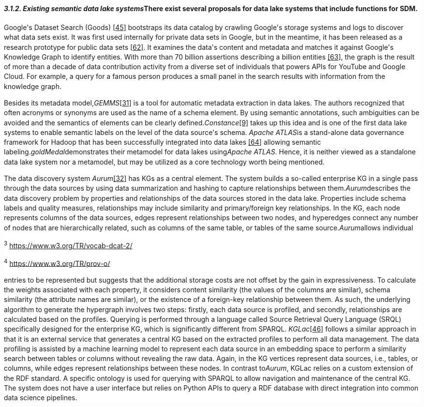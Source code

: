 #### *3.1.2. Existing semantic data lake systems*<span id="page-6-3"></span>There exist several proposals for data lake systems that include functions for SDM.

Google's Dataset Search (Goods) [[45\]](#page-17-8) bootstraps its data catalog by crawling Google's storage systems and logs to discover what data sets exist. It was first used internally for private data sets in Google, but in the meantime, it has been released as a research prototype for public data sets [[62\]](#page-17-25). It examines the data's content and metadata and matches it against Google's Knowledge Graph to identify entities. With more than 70 billion assertions describing a billion entities [\[63](#page-17-26)], the graph is the result of more than a decade of data contribution activity from a diverse set of individuals that powers APIs for YouTube and Google Cloud. For example, a query for a famous person produces a small panel in the search results with information from the knowledge graph.

Besides its metadata model,*GEMMS*[[31\]](#page-16-27) is a tool for automatic metadata extraction in data lakes. The authors recognized that often acronyms or synonyms are used as the name of a schema element. By using semantic annotations, such ambiguities can be avoided and the semantics of elements can be clearly defined.*Constance*[\[9\]](#page-16-6) takes up this idea and is one of the first data lake systems to enable semantic labels on the level of the data source's schema.
*Apache ATLAS*is a stand-alone data governance framework for Hadoop that has been successfully integrated into data lakes [\[64](#page-17-27)] allowing semantic labeling.*goldMedal*demonstrates their metamodel for data lakes using*Apache ATLAS*. Hence, it is neither viewed as a standalone data lake system nor a metamodel, but may be utilized as a core technology worth being mentioned.

The data discovery system *Aurum*[\[32](#page-16-28)] has KGs as a central element. The system builds a so-called enterprise KG in a single pass through the data sources by using data summarization and hashing to capture relationships between them.*Aurum*describes the data discovery problem by properties and relationships of the data sources stored in the data lake. Properties include schema labels and quality measures, relationships may include similarity and primary/foreign key relationships. In the KG, each node represents columns of the data sources, edges represent relationships between two nodes, and hyperedges connect any number of nodes that are hierarchically related, such as columns of the same table, or tables of the same source.*Aurum*allows individual

<sup>3</sup> <https://www.w3.org/TR/vocab-dcat-2/>

<sup>4</sup> <https://www.w3.org/TR/prov-o/>

entries to be represented but suggests that the additional storage costs are not offset by the gain in expressiveness. To calculate the weights associated with each property, it considers content similarity (the values of the columns are similar), schema similarity (the attribute names are similar), or the existence of a foreign-key relationship between them. As such, the underlying algorithm to generate the hypergraph involves two steps: firstly, each data source is profiled, and secondly, relationships are calculated based on the profiles. Querying is performed through a language called Source Retrieval Query Language (SRQL) specifically designed for the enterprise KG, which is significantly different from SPARQL.
*KGLac*[[46](#page-17-9)] follows a similar approach in that it is an external service that generates a central KG based on the extracted profiles to perform all data management. The data profiling is assisted by a machine learning model to represent each data source in an embedding space to perform a similarity search between tables or columns without revealing the raw data. Again, in the KG vertices represent data sources, i.e., tables, or columns, while edges represent relationships between these nodes. In contrast to*Aurum*, KGLac relies on a custom extension of the RDF standard. A specific ontology is used for querying with SPARQL to allow navigation and maintenance of the central KG. The system does not have a user interface but relies on Python APIs to query a RDF database with direct integration into common data science pipelines.
